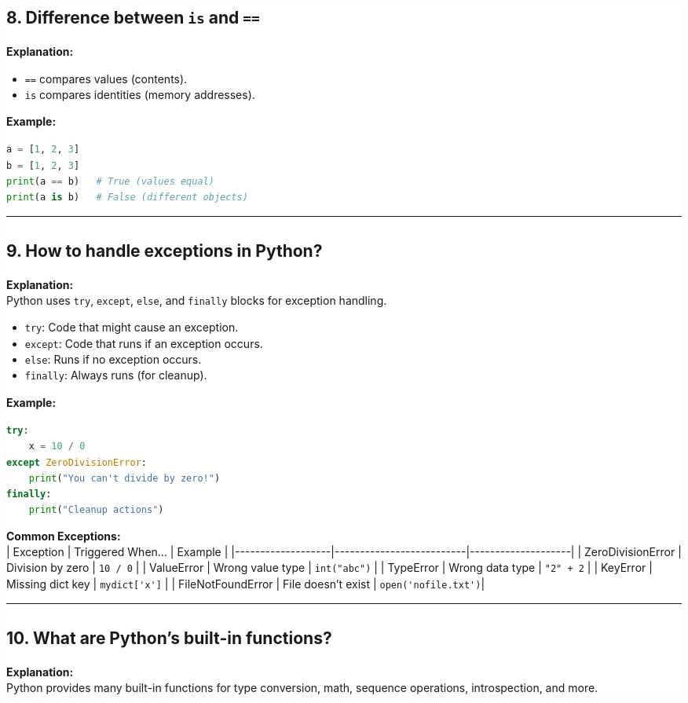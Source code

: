 ## 8. Difference between `is` and `==`

**Explanation:**
- `==` compares values (contents).
- `is` compares identities (memory addresses).

**Example:**
```python
a = [1, 2, 3]
b = [1, 2, 3]
print(a == b)   # True (values equal)
print(a is b)   # False (different objects)
```
---

## 9. How to handle exceptions in Python?

**Explanation:**  
Python uses `try`, `except`, `else`, and `finally` blocks for exception handling.

- `try`: Code that might cause an exception.
- `except`: Code that runs if an exception occurs.
- `else`: Runs if no exception occurs.
- `finally`: Always runs (for cleanup).

**Example:**
```python
try:
    x = 10 / 0
except ZeroDivisionError:
    print("You can't divide by zero!")
finally:
    print("Cleanup actions")
```

**Common Exceptions:**  
| Exception         | Triggered When…           | Example            |
|-------------------|--------------------------|--------------------|
| ZeroDivisionError | Division by zero          | `10 / 0`           |
| ValueError        | Wrong value type          | `int("abc")`       |
| TypeError         | Wrong data type           | `"2" + 2`          |
| KeyError          | Missing dict key          | `mydict['x']`      |
| FileNotFoundError | File doesn’t exist        | `open('nofile.txt')`|

---

## 10. What are Python’s built-in functions?

**Explanation:**  
Python provides many built-in functions for type conversion, math, sequence operations, introspection, and more.
